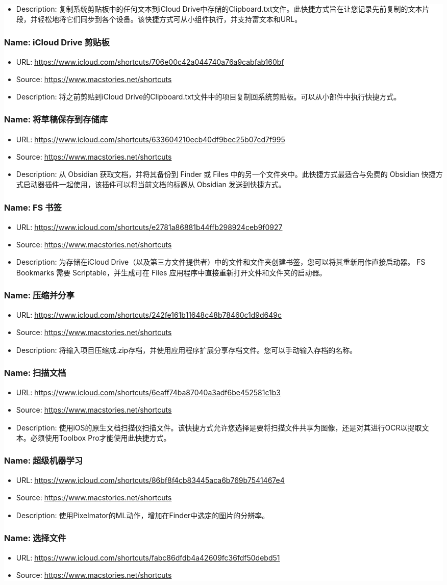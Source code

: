 - Description: 复制系统剪贴板中的任何文本到iCloud Drive中存储的Clipboard.txt文件。此快捷方式旨在让您记录先前复制的文本片段，并轻松地将它们同步到各个设备。该快捷方式可从小组件执行，并支持富文本和URL。

### Name: iCloud Drive 剪贴板

- URL: https://www.icloud.com/shortcuts/706e00c42a044740a76a9cabfab160bf

- Source: https://www.macstories.net/shortcuts

- Description: 将之前剪贴到iCloud Drive的Clipboard.txt文件中的项目复制回系统剪贴板。可以从小部件中执行快捷方式。

### Name: 将草稿保存到存储库

- URL: https://www.icloud.com/shortcuts/633604210ecb40df9bec25b07cd7f995

- Source: https://www.macstories.net/shortcuts

- Description: 从 Obsidian 获取文档，并将其备份到 Finder 或 Files 中的另一个文件夹中。此快捷方式最适合与免费的 Obsidian 快捷方式启动器插件一起使用，该插件可以将当前文档的标题从 Obsidian 发送到快捷方式。

### Name: FS 书签

- URL: https://www.icloud.com/shortcuts/e2781a86881b44ffb298924ceb9f0927

- Source: https://www.macstories.net/shortcuts

- Description: 为存储在iCloud Drive（以及第三方文件提供者）中的文件和文件夹创建书签，您可以将其重新用作直接启动器。 FS Bookmarks 需要 Scriptable，并生成可在 Files 应用程序中直接重新打开文件和文件夹的启动器。

### Name: 压缩并分享

- URL: https://www.icloud.com/shortcuts/242fe161b11648c48b78460c1d9d649c

- Source: https://www.macstories.net/shortcuts

- Description: 将输入项目压缩成.zip存档，并使用应用程序扩展分享存档文件。您可以手动输入存档的名称。

### Name: 扫描文档

- URL: https://www.icloud.com/shortcuts/6eaff74ba87040a3adf6be452581c1b3

- Source: https://www.macstories.net/shortcuts

- Description: 使用iOS的原生文档扫描仪扫描文件。该快捷方式允许您选择是要将扫描文件共享为图像，还是对其进行OCR以提取文本。必须使用Toolbox Pro才能使用此快捷方式。

### Name: 超级机器学习

- URL: https://www.icloud.com/shortcuts/86bf8f4cb83445aca6b769b7541467e4

- Source: https://www.macstories.net/shortcuts

- Description: 使用Pixelmator的ML动作，增加在Finder中选定的图片的分辨率。

### Name: 选择文件

- URL: https://www.icloud.com/shortcuts/fabc86dfdb4a42609fc36fdf50debd51

- Source: https://www.macstories.net/shortcuts

